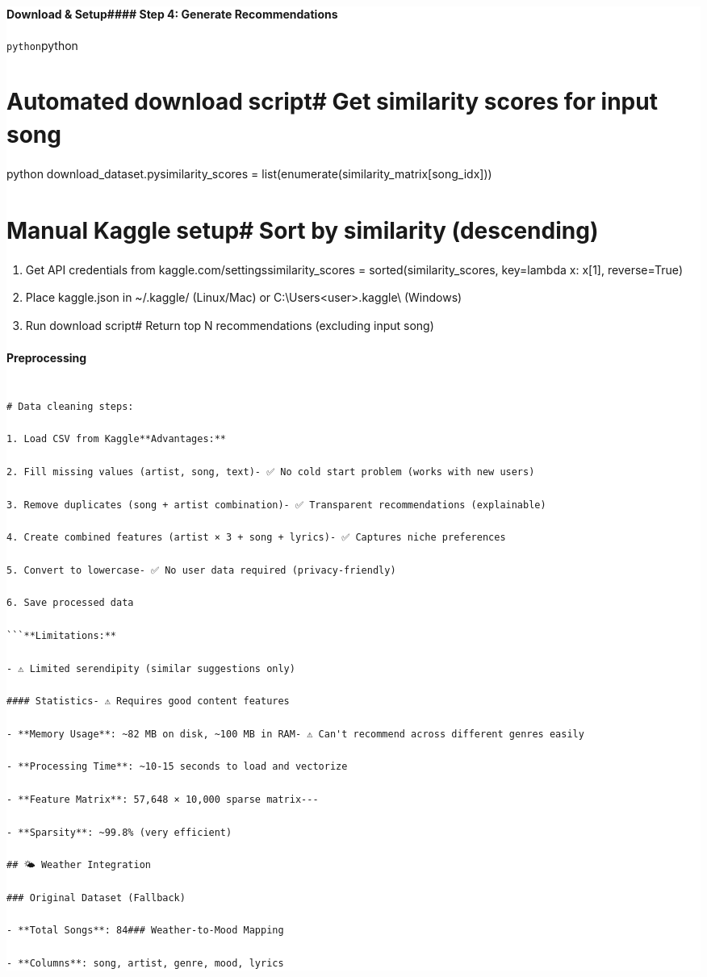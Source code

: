 

#### Download & Setup#### Step 4: Generate Recommendations

```python```python

# Automated download script# Get similarity scores for input song

python download_dataset.pysimilarity_scores = list(enumerate(similarity_matrix[song_idx]))



# Manual Kaggle setup# Sort by similarity (descending)

1. Get API credentials from kaggle.com/settingssimilarity_scores = sorted(similarity_scores, key=lambda x: x[1], reverse=True)

2. Place kaggle.json in ~/.kaggle/ (Linux/Mac) or C:\Users\<user>\.kaggle\ (Windows)

3. Run download script# Return top N recommendations (excluding input song)

```recommendations = similarity_scores[1:n+1]

```

#### Preprocessing

```python### Why Content-Based Filtering?

# Data cleaning steps:

1. Load CSV from Kaggle**Advantages:**

2. Fill missing values (artist, song, text)- ✅ No cold start problem (works with new users)

3. Remove duplicates (song + artist combination)- ✅ Transparent recommendations (explainable)

4. Create combined features (artist × 3 + song + lyrics)- ✅ Captures niche preferences

5. Convert to lowercase- ✅ No user data required (privacy-friendly)

6. Save processed data

```**Limitations:**

- ⚠️ Limited serendipity (similar suggestions only)

#### Statistics- ⚠️ Requires good content features

- **Memory Usage**: ~82 MB on disk, ~100 MB in RAM- ⚠️ Can't recommend across different genres easily

- **Processing Time**: ~10-15 seconds to load and vectorize

- **Feature Matrix**: 57,648 × 10,000 sparse matrix---

- **Sparsity**: ~99.8% (very efficient)

## 🌤️ Weather Integration

### Original Dataset (Fallback)

- **Total Songs**: 84### Weather-to-Mood Mapping

- **Columns**: song, artist, genre, mood, lyrics

```
